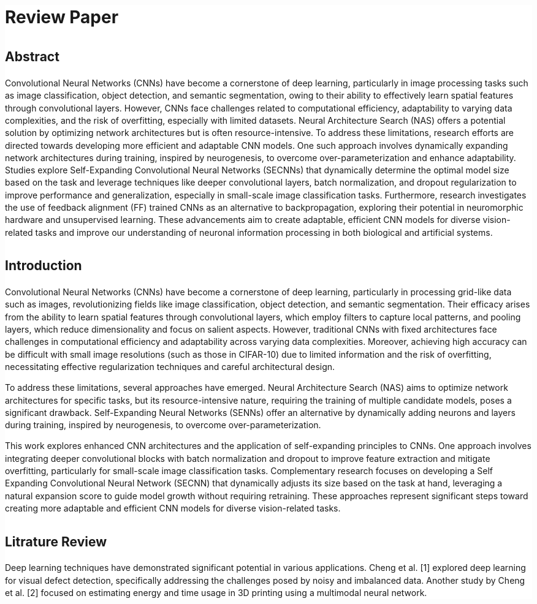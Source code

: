 # Review Paper

## Abstract
Convolutional Neural Networks (CNNs) have become a cornerstone of deep learning, particularly in image processing tasks such as image classification, object detection, and semantic segmentation, owing to their ability to effectively learn spatial features through convolutional layers. However, CNNs face challenges related to computational efficiency, adaptability to varying data complexities, and the risk of overfitting, especially with limited datasets. Neural Architecture Search (NAS) offers a potential solution by optimizing network architectures but is often resource-intensive. To address these limitations, research efforts are directed towards developing more efficient and adaptable CNN models. One such approach involves dynamically expanding network architectures during training, inspired by neurogenesis, to overcome over-parameterization and enhance adaptability. Studies explore Self-Expanding Convolutional Neural Networks (SECNNs) that dynamically determine the optimal model size based on the task and leverage techniques like deeper convolutional layers, batch normalization, and dropout regularization to improve performance and generalization, especially in small-scale image classification tasks. Furthermore, research investigates the use of feedback alignment (FF) trained CNNs as an alternative to backpropagation, exploring their potential in neuromorphic hardware and unsupervised learning. These advancements aim to create adaptable, efficient CNN models for diverse vision-related tasks and improve our understanding of neuronal information processing in both biological and artificial systems.


## Introduction
Convolutional Neural Networks (CNNs) have become a cornerstone of deep learning, particularly in processing grid-like data such as images, revolutionizing fields like image classification, object detection, and semantic segmentation. Their efficacy arises from the ability to learn spatial features through convolutional layers, which employ filters to capture local patterns, and pooling layers, which reduce dimensionality and focus on salient aspects. However, traditional CNNs with fixed architectures face challenges in computational efficiency and adaptability across varying data complexities. Moreover, achieving high accuracy can be difficult with small image resolutions (such as those in CIFAR-10) due to limited information and the risk of overfitting, necessitating effective regularization techniques and careful architectural design.

To address these limitations, several approaches have emerged. Neural Architecture Search (NAS) aims to optimize network architectures for specific tasks, but its resource-intensive nature, requiring the training of multiple candidate models, poses a significant drawback. Self-Expanding Neural Networks (SENNs) offer an alternative by dynamically adding neurons and layers during training, inspired by neurogenesis, to overcome over-parameterization. 

This work explores enhanced CNN architectures and the application of self-expanding principles to CNNs. One approach involves integrating deeper convolutional blocks with batch normalization and dropout to improve feature extraction and mitigate overfitting, particularly for small-scale image classification tasks. Complementary research focuses on developing a Self Expanding Convolutional Neural Network (SECNN) that dynamically adjusts its size based on the task at hand, leveraging a natural expansion score to guide model growth without requiring retraining. These approaches represent significant steps toward creating more adaptable and efficient CNN models for diverse vision-related tasks.


## Litrature Review
Deep learning techniques have demonstrated significant potential in various applications. Cheng et al. [1] explored deep learning for visual defect detection, specifically addressing the challenges posed by noisy and imbalanced data. Another study by Cheng et al. [2] focused on estimating energy and time usage in 3D printing using a multimodal neural network.
